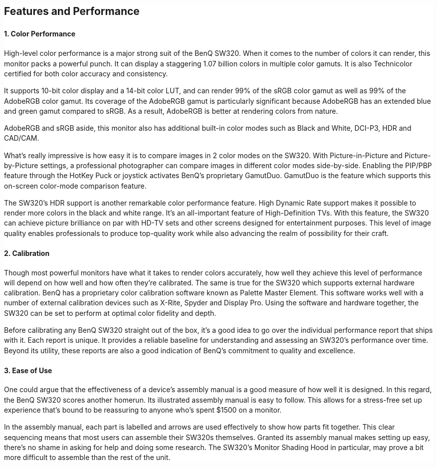## Features and Performance

#### 1. Color Performance

 High-level color performance is a major strong suit of the BenQ SW320\. When it comes to the number of colors it can render, this monitor packs a powerful punch. It can display a staggering 1.07 billion colors in multiple color gamuts. It is also Technicolor certified for both color accuracy and consistency.

 It supports 10-bit color display and a 14-bit color LUT, and can render 99% of the sRGB color gamut as well as 99% of the AdobeRGB color gamut. Its coverage of the AdobeRGB gamut is particularly significant because AdobeRGB has an extended blue and green gamut compared to sRGB. As a result, AdobeRGB is better at rendering colors from nature.

 AdobeRGB and sRGB aside, this monitor also has additional built-in color modes such as Black and White, DCI-P3, HDR and CAD/CAM.

 What’s really impressive is how easy it is to compare images in 2 color modes on the SW320\. With Picture-in-Picture and Picture-by-Picture settings, a professional photographer can compare images in different color modes side-by-side. Enabling the PIP/PBP feature through the HotKey Puck or joystick activates BenQ’s proprietary GamutDuo. GamutDuo is the feature which supports this on-screen color-mode comparison feature.

 The SW320’s HDR support is another remarkable color performance feature. High Dynamic Rate support makes it possible to render more colors in the black and white range. It’s an all-important feature of High-Definition TVs. With this feature, the SW320 can achieve picture brilliance on par with HD-TV sets and other screens designed for entertainment purposes. This level of image quality enables professionals to produce top-quality work while also advancing the realm of possibility for their craft.

#### 2. Calibration

 Though most powerful monitors have what it takes to render colors accurately, how well they achieve this level of performance will depend on how well and how often they’re calibrated. The same is true for the SW320 which supports external hardware calibration. BenQ has a proprietary color calibration software known as Palette Master Element. This software works well with a number of external calibration devices such as X-Rite, Spyder and Display Pro. Using the software and hardware together, the SW320 can be set to perform at optimal color fidelity and depth.

 Before calibrating any BenQ SW320 straight out of the box, it’s a good idea to go over the individual performance report that ships with it. Each report is unique. It provides a reliable baseline for understanding and assessing an SW320’s performance over time. Beyond its utility, these reports are also a good indication of BenQ’s commitment to quality and excellence.

#### 3. Ease of Use

 One could argue that the effectiveness of a device’s assembly manual is a good measure of how well it is designed. In this regard, the BenQ SW320 scores another homerun. Its illustrated assembly manual is easy to follow. This allows for a stress-free set up experience that’s bound to be reassuring to anyone who’s spent $1500 on a monitor.

 In the assembly manual, each part is labelled and arrows are used effectively to show how parts fit together. This clear sequencing means that most users can assemble their SW320s themselves. Granted its assembly manual makes setting up easy, there’s no shame in asking for help and doing some research. The SW320’s Monitor Shading Hood in particular, may prove a bit more difficult to assemble than the rest of the unit.
